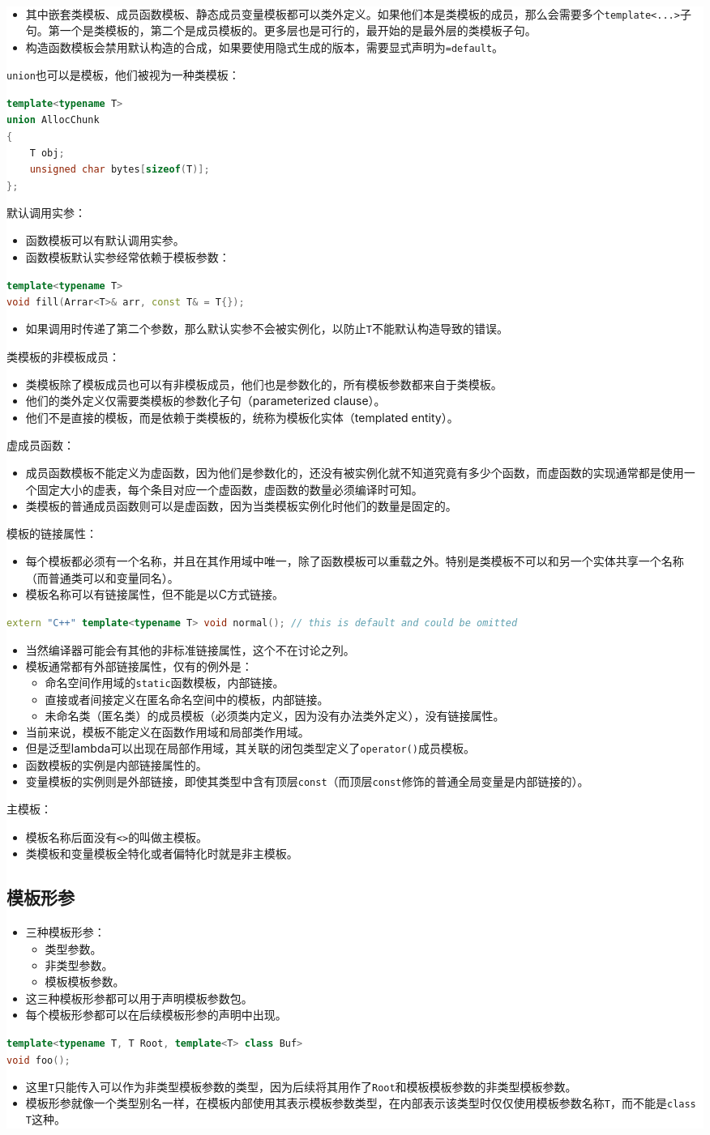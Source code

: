 - 其中嵌套类模板、成员函数模板、静态成员变量模板都可以类外定义。如果他们本是类模板的成员，那么会需要多个`template<...>`子句。第一个是类模板的，第二个是成员模板的。更多层也是可行的，最开始的是最外层的类模板子句。
- 构造函数模板会禁用默认构造的合成，如果要使用隐式生成的版本，需要显式声明为`=default`。

`union`也可以是模板，他们被视为一种类模板：
```C++
template<typename T>
union AllocChunk
{
    T obj;
    unsigned char bytes[sizeof(T)];
};
```

默认调用实参：
- 函数模板可以有默认调用实参。
- 函数模板默认实参经常依赖于模板参数：
```C++
template<typename T>
void fill(Arrar<T>& arr, const T& = T{});
```
- 如果调用时传递了第二个参数，那么默认实参不会被实例化，以防止`T`不能默认构造导致的错误。

类模板的非模板成员：
- 类模板除了模板成员也可以有非模板成员，他们也是参数化的，所有模板参数都来自于类模板。
- 他们的类外定义仅需要类模板的参数化子句（parameterized clause）。
- 他们不是直接的模板，而是依赖于类模板的，统称为模板化实体（templated entity）。

虚成员函数：
- 成员函数模板不能定义为虚函数，因为他们是参数化的，还没有被实例化就不知道究竟有多少个函数，而虚函数的实现通常都是使用一个固定大小的虚表，每个条目对应一个虚函数，虚函数的数量必须编译时可知。
- 类模板的普通成员函数则可以是虚函数，因为当类模板实例化时他们的数量是固定的。

模板的链接属性：
- 每个模板都必须有一个名称，并且在其作用域中唯一，除了函数模板可以重载之外。特别是类模板不可以和另一个实体共享一个名称（而普通类可以和变量同名）。
- 模板名称可以有链接属性，但不能是以C方式链接。
```C++
extern "C++" template<typename T> void normal(); // this is default and could be omitted
```
- 当然编译器可能会有其他的非标准链接属性，这个不在讨论之列。
- 模板通常都有外部链接属性，仅有的例外是：
    - 命名空间作用域的`static`函数模板，内部链接。
    - 直接或者间接定义在匿名命名空间中的模板，内部链接。
    - 未命名类（匿名类）的成员模板（必须类内定义，因为没有办法类外定义），没有链接属性。
- 当前来说，模板不能定义在函数作用域和局部类作用域。
- 但是泛型lambda可以出现在局部作用域，其关联的闭包类型定义了`operator()`成员模板。
- 函数模板的实例是内部链接属性的。
- 变量模板的实例则是外部链接，即使其类型中含有顶层`const`（而顶层`const`修饰的普通全局变量是内部链接的）。

主模板：
- 模板名称后面没有`<>`的叫做主模板。
- 类模板和变量模板全特化或者偏特化时就是非主模板。

## 模板形参

- 三种模板形参：
    - 类型参数。
    - 非类型参数。
    - 模板模板参数。
- 这三种模板形参都可以用于声明模板参数包。
- 每个模板形参都可以在后续模板形参的声明中出现。
```C++
template<typename T, T Root, template<T> class Buf>
void foo();
```
- 这里`T`只能传入可以作为非类型模板参数的类型，因为后续将其用作了`Root`和模板模板参数的非类型模板参数。
- 模板形参就像一个类型别名一样，在模板内部使用其表示模板参数类型，在内部表示该类型时仅仅使用模板参数名称`T`，而不能是`class T`这种。

